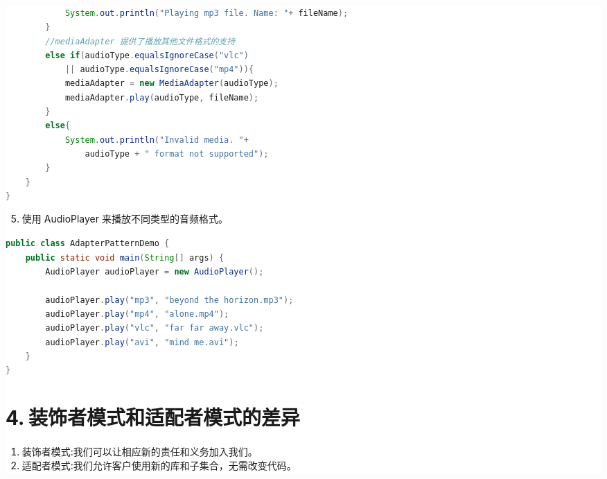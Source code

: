 ```java
            System.out.println("Playing mp3 file. Name: "+ fileName);         
        }
        //mediaAdapter 提供了播放其他文件格式的支持
        else if(audioType.equalsIgnoreCase("vlc") 
            || audioType.equalsIgnoreCase("mp4")){
            mediaAdapter = new MediaAdapter(audioType);
            mediaAdapter.play(audioType, fileName);
        }
        else{
            System.out.println("Invalid media. "+
                audioType + " format not supported");
        }
    }   
}
```
5. 使用 AudioPlayer 来播放不同类型的音频格式。
```java
public class AdapterPatternDemo {
    public static void main(String[] args) {
        AudioPlayer audioPlayer = new AudioPlayer();
    
        audioPlayer.play("mp3", "beyond the horizon.mp3");
        audioPlayer.play("mp4", "alone.mp4");
        audioPlayer.play("vlc", "far far away.vlc");
        audioPlayer.play("avi", "mind me.avi");
    }
}
```

# 4. 装饰者模式和适配者模式的差异
1. 装饰者模式:我们可以让相应新的责任和义务加入我们。
2. 适配者模式:我们允许客户使用新的库和子集合，无需改变代码。
